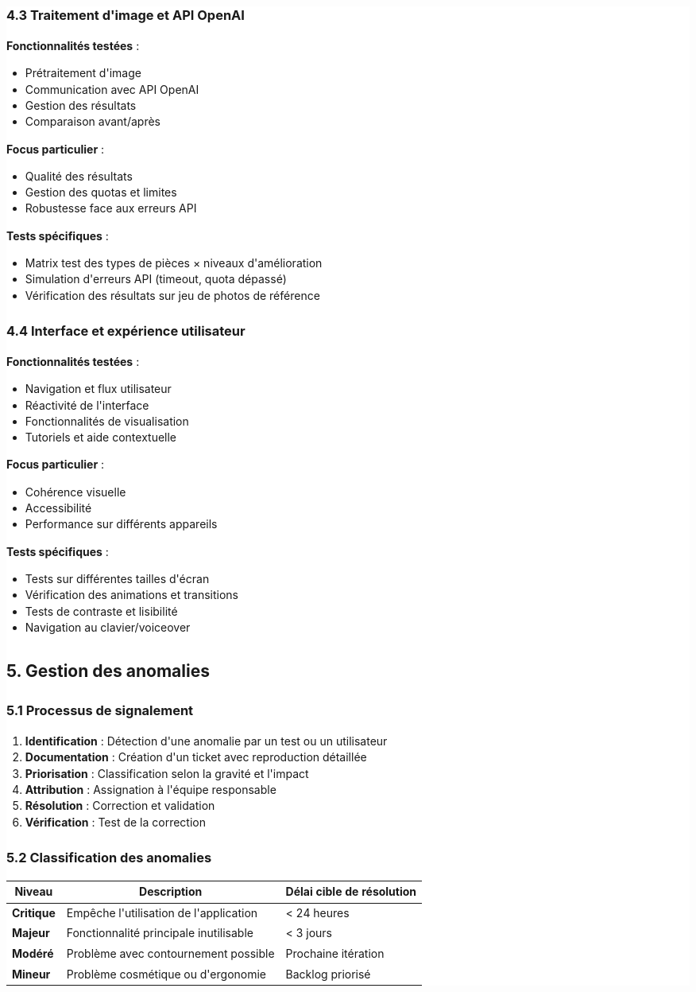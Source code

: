 ### 4.3 Traitement d'image et API OpenAI

**Fonctionnalités testées** :
- Prétraitement d'image
- Communication avec API OpenAI
- Gestion des résultats
- Comparaison avant/après

**Focus particulier** :
- Qualité des résultats
- Gestion des quotas et limites
- Robustesse face aux erreurs API

**Tests spécifiques** :
- Matrix test des types de pièces × niveaux d'amélioration
- Simulation d'erreurs API (timeout, quota dépassé)
- Vérification des résultats sur jeu de photos de référence

### 4.4 Interface et expérience utilisateur

**Fonctionnalités testées** :
- Navigation et flux utilisateur
- Réactivité de l'interface
- Fonctionnalités de visualisation
- Tutoriels et aide contextuelle

**Focus particulier** :
- Cohérence visuelle
- Accessibilité
- Performance sur différents appareils

**Tests spécifiques** :
- Tests sur différentes tailles d'écran
- Vérification des animations et transitions
- Tests de contraste et lisibilité
- Navigation au clavier/voiceover

## 5. Gestion des anomalies

### 5.1 Processus de signalement

1. **Identification** : Détection d'une anomalie par un test ou un utilisateur
2. **Documentation** : Création d'un ticket avec reproduction détaillée
3. **Priorisation** : Classification selon la gravité et l'impact
4. **Attribution** : Assignation à l'équipe responsable
5. **Résolution** : Correction et validation
6. **Vérification** : Test de la correction

### 5.2 Classification des anomalies

| Niveau | Description | Délai cible de résolution |
|--------|-------------|---------------------------|
| **Critique** | Empêche l'utilisation de l'application | < 24 heures |
| **Majeur** | Fonctionnalité principale inutilisable | < 3 jours |
| **Modéré** | Problème avec contournement possible | Prochaine itération |
| **Mineur** | Problème cosmétique ou d'ergonomie | Backlog priorisé |
